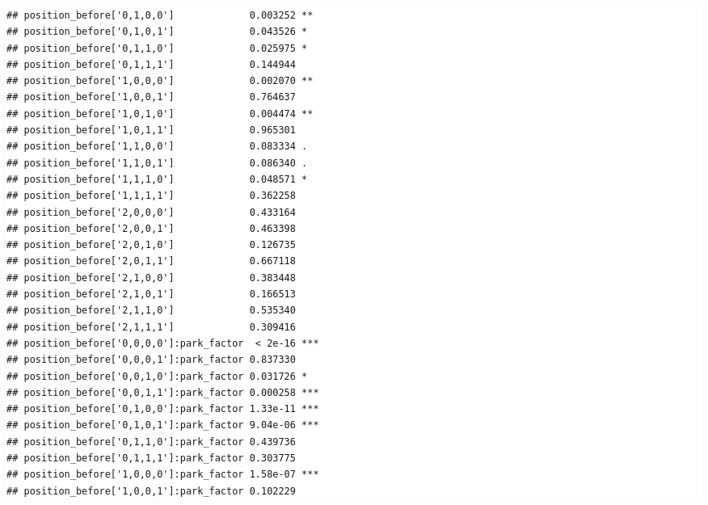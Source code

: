     ## position_before['0,1,0,0']             0.003252 ** 
    ## position_before['0,1,0,1']             0.043526 *  
    ## position_before['0,1,1,0']             0.025975 *  
    ## position_before['0,1,1,1']             0.144944    
    ## position_before['1,0,0,0']             0.002070 ** 
    ## position_before['1,0,0,1']             0.764637    
    ## position_before['1,0,1,0']             0.004474 ** 
    ## position_before['1,0,1,1']             0.965301    
    ## position_before['1,1,0,0']             0.083334 .  
    ## position_before['1,1,0,1']             0.086340 .  
    ## position_before['1,1,1,0']             0.048571 *  
    ## position_before['1,1,1,1']             0.362258    
    ## position_before['2,0,0,0']             0.433164    
    ## position_before['2,0,0,1']             0.463398    
    ## position_before['2,0,1,0']             0.126735    
    ## position_before['2,0,1,1']             0.667118    
    ## position_before['2,1,0,0']             0.383448    
    ## position_before['2,1,0,1']             0.166513    
    ## position_before['2,1,1,0']             0.535340    
    ## position_before['2,1,1,1']             0.309416    
    ## position_before['0,0,0,0']:park_factor  < 2e-16 ***
    ## position_before['0,0,0,1']:park_factor 0.837330    
    ## position_before['0,0,1,0']:park_factor 0.031726 *  
    ## position_before['0,0,1,1']:park_factor 0.000258 ***
    ## position_before['0,1,0,0']:park_factor 1.33e-11 ***
    ## position_before['0,1,0,1']:park_factor 9.04e-06 ***
    ## position_before['0,1,1,0']:park_factor 0.439736    
    ## position_before['0,1,1,1']:park_factor 0.303775    
    ## position_before['1,0,0,0']:park_factor 1.58e-07 ***
    ## position_before['1,0,0,1']:park_factor 0.102229    